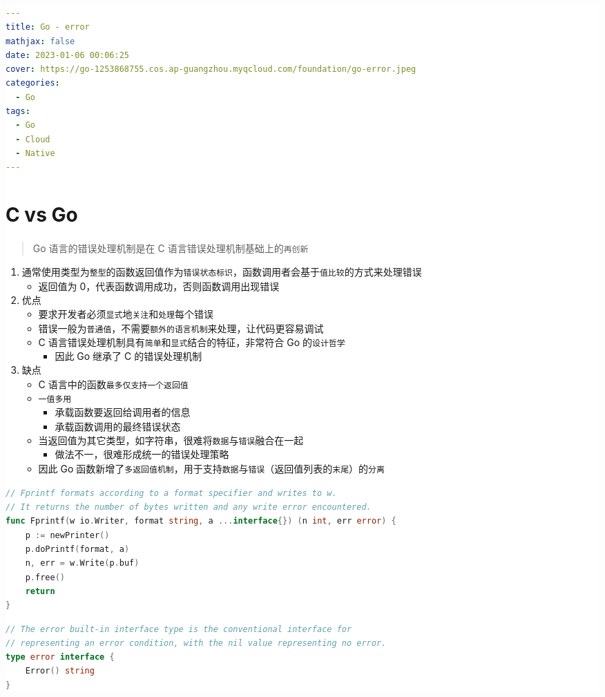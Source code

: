 ```yaml
---
title: Go - error
mathjax: false
date: 2023-01-06 00:06:25
cover: https://go-1253868755.cos.ap-guangzhou.myqcloud.com/foundation/go-error.jpeg
categories:
  - Go
tags:
  - Go
  - Cloud
  - Native
---
```




# C vs Go

> Go 语言的错误处理机制是在 C 语言错误处理机制基础上的`再创新`

1. 通常使用类型为`整型`的函数返回值作为`错误状态标识`，函数调用者会基于`值比较`的方式来处理错误
   - 返回值为 0，代表函数调用成功，否则函数调用出现错误
2. 优点
   - 要求开发者必须`显式`地`关注`和`处理`每个错误
   - 错误一般为`普通值`，不需要`额外的语言机制`来处理，让代码更容易调试
   - C 语言错误处理机制具有`简单`和`显式`结合的特征，非常符合 Go 的`设计哲学`
     - 因此 Go 继承了 C 的错误处理机制
3. 缺点
   - C 语言中的函数`最多仅支持一个返回值`
   - `一值多用`
     - 承载函数要返回给调用者的信息
     - 承载函数调用的最终错误状态
   - 当返回值为其它类型，如字符串，很难将`数据`与`错误`融合在一起
     - 做法不一，很难形成统一的错误处理策略
   - 因此 Go 函数新增了`多返回值机制`，用于支持`数据`与`错误`（返回值列表的`末尾`）的`分离`

```go fmt/print.go
// Fprintf formats according to a format specifier and writes to w.
// It returns the number of bytes written and any write error encountered.
func Fprintf(w io.Writer, format string, a ...interface{}) (n int, err error) {
	p := newPrinter()
	p.doPrintf(format, a)
	n, err = w.Write(p.buf)
	p.free()
	return
}
```

```go builtin/builtin.go
// The error built-in interface type is the conventional interface for
// representing an error condition, with the nil value representing no error.
type error interface {
	Error() string
}
```
